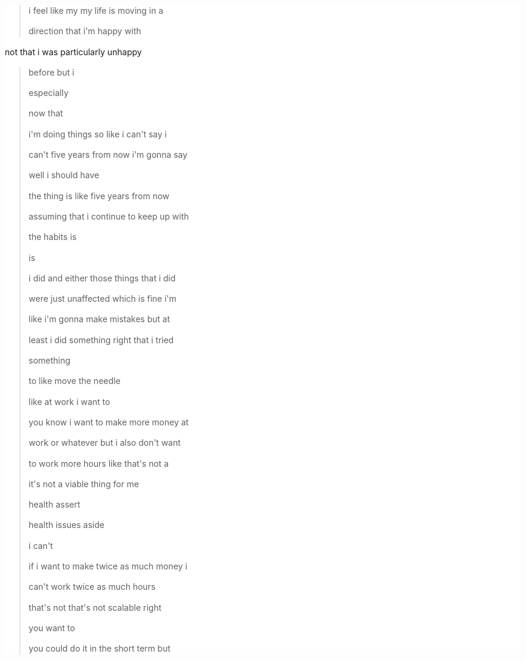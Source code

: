 > i feel like my my life is moving in a
>
> direction that i&#39;m happy with
>
> 
not that i was particularly unhappy
>
> before but i
>
> especially
>
> now that
>
> i&#39;m doing things so like i can&#39;t say i
>
> can&#39;t five years from now i&#39;m gonna say
>
> well i should have
>
> the thing is like five years from now
>
> assuming that i continue to keep up with
>
> the habits is
>
> is
>
> i did and either those things that i did
>
> were just unaffected which is fine i&#39;m
>
> like i&#39;m gonna make mistakes but at
>
> least i did something right that i tried
>
> something
>
> to like move the needle
>
> like at work i want to
>
> you know i want to make more money at
>
> work or whatever but i also don&#39;t want
>
> to work more hours like that&#39;s not a
>
> it&#39;s not a viable thing for me
>
> health assert
>
> health issues aside
>
> i can&#39;t
>
> if i want to make twice as much money i
>
> can&#39;t work twice as much hours
>
> that&#39;s not that&#39;s not scalable right
>
> you want to
>
> you could do it in the short term but